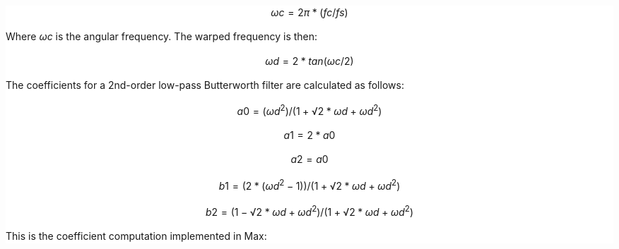 $$
ωc = 2π * (fc / fs)
$$

Where $ωc$ is the angular frequency. The warped frequency is then:

$$
ωd = 2 * tan(ωc / 2)
$$

The coefficients for a 2nd-order low-pass Butterworth filter are calculated as follows:

$$
a0 = (ωd^2) / (1 + √2 * ωd + ωd^2)
$$

$$
a1 = 2 * a0
$$

$$
a2 = a0
$$

$$
b1 = (2 * (ωd^2 - 1)) / (1 + √2 * ωd + ωd^2)
$$

$$
b2 = (1 - √2 * ωd + ωd^2) / (1 + √2 * ωd + ωd^2)
$$

This is the coefficient computation implemented in Max:

